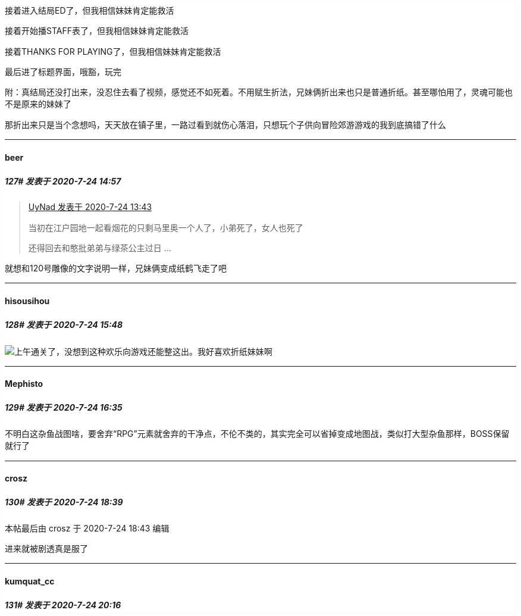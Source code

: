 接着进入结局ED了，但我相信妹妹肯定能救活

接着开始播STAFF表了，但我相信妹妹肯定能救活

接着THANKS FOR PLAYING了，但我相信妹妹肯定能救活

最后进了标题界面，哦豁，玩完


附：真结局还没打出来，没忍住去看了视频，感觉还不如死着。不用赋生折法，兄妹俩折出来也只是普通折纸。甚至哪怕用了，灵魂可能也不是原来的妹妹了

那折出来只是当个念想吗，天天放在镇子里，一路过看到就伤心落泪，只想玩个子供向冒险郊游游戏的我到底搞错了什么


-----

####  beer  
##### 127#       发表于 2020-7-24 14:57


<blockquote><a href="httphttps://bbs.saraba1st.com/2b/forum.php?mod=redirect&amp;goto=findpost&amp;pid=48203767&amp;ptid=1947696" target="_blank">UyNad 发表于 2020-7-24 13:43</a>

当初在江户园地一起看烟花的只剩马里奥一个人了，小弟死了，女人也死了

还得回去和憨批弟弟与绿茶公主过日 ...</blockquote>
就想和120号雕像的文字说明一样，兄妹俩变成纸鹤飞走了吧


-----

####  hisousihou  
##### 128#       发表于 2020-7-24 15:48


<img src="https://static.saraba1st.com/image/smiley/face2017/135.png" referrerpolicy="no-referrer">上午通关了，没想到这种欢乐向游戏还能整这出。我好喜欢折纸妹妹啊


-----

####  Mephisto  
##### 129#       发表于 2020-7-24 16:35


不明白这杂鱼战图啥，要舍弃“RPG”元素就舍弃的干净点，不伦不类的，其实完全可以省掉变成地图战，类似打大型杂鱼那样，BOSS保留就行了


-----

####  crosz  
##### 130#       发表于 2020-7-24 18:39


 本帖最后由 crosz 于 2020-7-24 18:43 编辑 

进来就被剧透真是服了


-----

####  kumquat_cc  
##### 131#       发表于 2020-7-24 20:16
